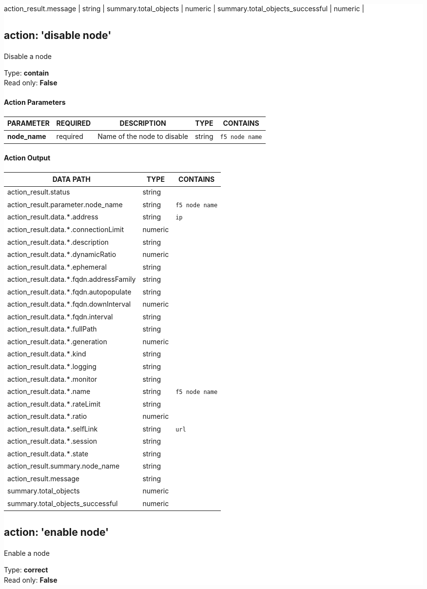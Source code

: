 action\_result\.message | string | 
summary\.total\_objects | numeric | 
summary\.total\_objects\_successful | numeric |   

## action: 'disable node'
Disable a node

Type: **contain**  
Read only: **False**

#### Action Parameters
PARAMETER | REQUIRED | DESCRIPTION | TYPE | CONTAINS
--------- | -------- | ----------- | ---- | --------
**node\_name** |  required  | Name of the node to disable | string |  `f5 node name` 

#### Action Output
DATA PATH | TYPE | CONTAINS
--------- | ---- | --------
action\_result\.status | string | 
action\_result\.parameter\.node\_name | string |  `f5 node name` 
action\_result\.data\.\*\.address | string |  `ip` 
action\_result\.data\.\*\.connectionLimit | numeric | 
action\_result\.data\.\*\.description | string | 
action\_result\.data\.\*\.dynamicRatio | numeric | 
action\_result\.data\.\*\.ephemeral | string | 
action\_result\.data\.\*\.fqdn\.addressFamily | string | 
action\_result\.data\.\*\.fqdn\.autopopulate | string | 
action\_result\.data\.\*\.fqdn\.downInterval | numeric | 
action\_result\.data\.\*\.fqdn\.interval | string | 
action\_result\.data\.\*\.fullPath | string | 
action\_result\.data\.\*\.generation | numeric | 
action\_result\.data\.\*\.kind | string | 
action\_result\.data\.\*\.logging | string | 
action\_result\.data\.\*\.monitor | string | 
action\_result\.data\.\*\.name | string |  `f5 node name` 
action\_result\.data\.\*\.rateLimit | string | 
action\_result\.data\.\*\.ratio | numeric | 
action\_result\.data\.\*\.selfLink | string |  `url` 
action\_result\.data\.\*\.session | string | 
action\_result\.data\.\*\.state | string | 
action\_result\.summary\.node\_name | string | 
action\_result\.message | string | 
summary\.total\_objects | numeric | 
summary\.total\_objects\_successful | numeric |   

## action: 'enable node'
Enable a node

Type: **correct**  
Read only: **False**
